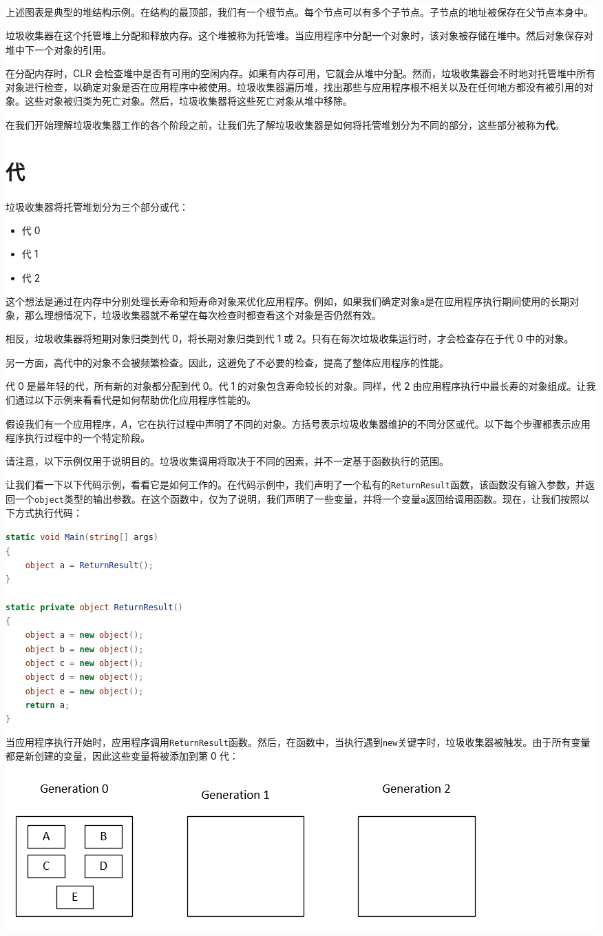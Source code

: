 上述图表是典型的堆结构示例。在结构的最顶部，我们有一个根节点。每个节点可以有多个子节点。子节点的地址被保存在父节点本身中。

垃圾收集器在这个托管堆上分配和释放内存。这个堆被称为托管堆。当应用程序中分配一个对象时，该对象被存储在堆中。然后对象保存对堆中下一个对象的引用。

在分配内存时，CLR 会检查堆中是否有可用的空闲内存。如果有内存可用，它就会从堆中分配。然而，垃圾收集器会不时地对托管堆中所有对象进行检查，以确定对象是否在应用程序中被使用。垃圾收集器遍历堆，找出那些与应用程序根不相关以及在任何地方都没有被引用的对象。这些对象被归类为死亡对象。然后，垃圾收集器将这些死亡对象从堆中移除。

在我们开始理解垃圾收集器工作的各个阶段之前，让我们先了解垃圾收集器是如何将托管堆划分为不同的部分，这些部分被称为**代**。

# 代

垃圾收集器将托管堆划分为三个部分或代：

+   代 0

+   代 1

+   代 2

这个想法是通过在内存中分别处理长寿命和短寿命对象来优化应用程序。例如，如果我们确定对象`a`是在应用程序执行期间使用的长期对象，那么理想情况下，垃圾收集器就不希望在每次检查时都查看这个对象是否仍然有效。

相反，垃圾收集器将短期对象归类到代 0，将长期对象归类到代 1 或 2。只有在每次垃圾收集运行时，才会检查存在于代 0 中的对象。

另一方面，高代中的对象不会被频繁检查。因此，这避免了不必要的检查，提高了整体应用程序的性能。

代 0 是最年轻的代，所有新的对象都分配到代 0。代 1 的对象包含寿命较长的对象。同样，代 2 由应用程序执行中最长寿的对象组成。让我们通过以下示例来看看代是如何帮助优化应用程序性能的。

假设我们有一个应用程序，*A*，它在执行过程中声明了不同的对象。方括号表示垃圾收集器维护的不同分区或代。以下每个步骤都表示应用程序执行过程中的一个特定阶段。

请注意，以下示例仅用于说明目的。垃圾收集调用将取决于不同的因素，并不一定基于函数执行的范围。

让我们看一下以下代码示例，看看它是如何工作的。在代码示例中，我们声明了一个私有的`ReturnResult`函数，该函数没有输入参数，并返回一个`object`类型的输出参数。在这个函数中，仅为了说明，我们声明了一些变量，并将一个变量`a`返回给调用函数。现在，让我们按照以下方式执行代码：

```cs
static void Main(string[] args)
{
    object a = ReturnResult();
}

static private object ReturnResult()
{
    object a = new object();
    object b = new object();
    object c = new object();
    object d = new object();
    object e = new object();
    return a;    
}
```

当应用程序执行开始时，应用程序调用`ReturnResult`函数。然后，在函数中，当执行遇到`new`关键字时，垃圾收集器被触发。由于所有变量都是新创建的变量，因此这些变量将被添加到第 0 代：

![图片](img/5a8fd323-914d-4cdc-9611-1863f0c0e418.png)

